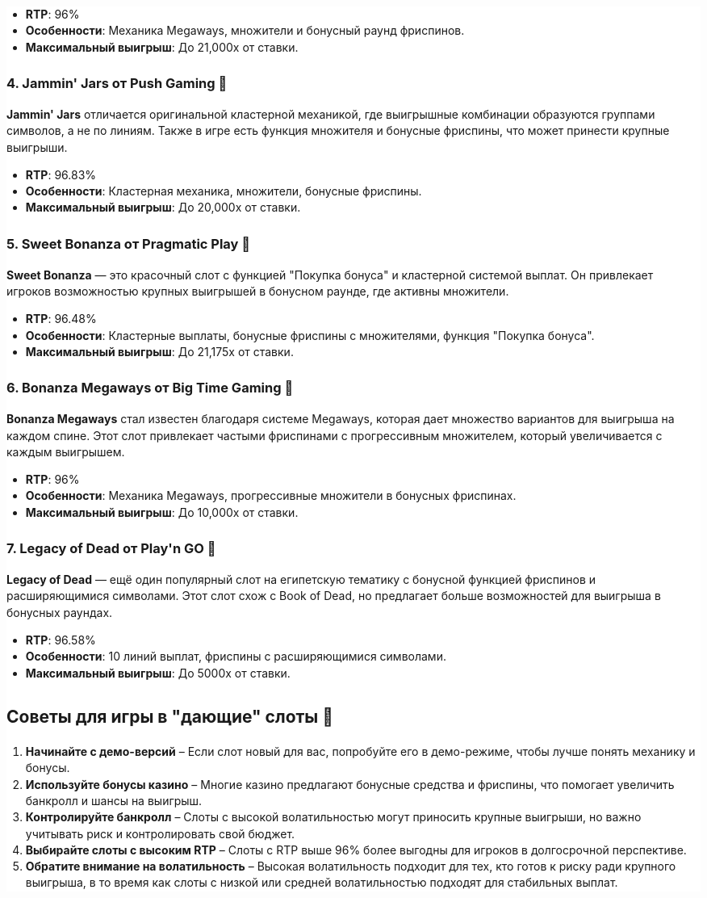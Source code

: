 - **RTP**: 96%
- **Особенности**: Механика Megaways, множители и бонусный раунд фриспинов.
- **Максимальный выигрыш**: До 21,000x от ставки.

### 4. Jammin' Jars от Push Gaming 🍇

**Jammin' Jars** отличается оригинальной кластерной механикой, где выигрышные комбинации образуются группами символов, а не по линиям. Также в игре есть функция множителя и бонусные фриспины, что может принести крупные выигрыши.

- **RTP**: 96.83%
- **Особенности**: Кластерная механика, множители, бонусные фриспины.
- **Максимальный выигрыш**: До 20,000x от ставки.

### 5. Sweet Bonanza от Pragmatic Play 🍬

**Sweet Bonanza** — это красочный слот с функцией "Покупка бонуса" и кластерной системой выплат. Он привлекает игроков возможностью крупных выигрышей в бонусном раунде, где активны множители.

- **RTP**: 96.48%
- **Особенности**: Кластерные выплаты, бонусные фриспины с множителями, функция "Покупка бонуса".
- **Максимальный выигрыш**: До 21,175x от ставки.

### 6. Bonanza Megaways от Big Time Gaming 💎

**Bonanza Megaways** стал известен благодаря системе Megaways, которая дает множество вариантов для выигрыша на каждом спине. Этот слот привлекает частыми фриспинами с прогрессивным множителем, который увеличивается с каждым выигрышем.

- **RTP**: 96%
- **Особенности**: Механика Megaways, прогрессивные множители в бонусных фриспинах.
- **Максимальный выигрыш**: До 10,000x от ставки.

### 7. Legacy of Dead от Play'n GO 🏺

**Legacy of Dead** — ещё один популярный слот на египетскую тематику с бонусной функцией фриспинов и расширяющимися символами. Этот слот схож с Book of Dead, но предлагает больше возможностей для выигрыша в бонусных раундах.

- **RTP**: 96.58%
- **Особенности**: 10 линий выплат, фриспины с расширяющимися символами.
- **Максимальный выигрыш**: До 5000x от ставки.

## Советы для игры в "дающие" слоты 🎯

1. **Начинайте с демо-версий** – Если слот новый для вас, попробуйте его в демо-режиме, чтобы лучше понять механику и бонусы.
2. **Используйте бонусы казино** – Многие казино предлагают бонусные средства и фриспины, что помогает увеличить банкролл и шансы на выигрыш.
3. **Контролируйте банкролл** – Слоты с высокой волатильностью могут приносить крупные выигрыши, но важно учитывать риск и контролировать свой бюджет.
4. **Выбирайте слоты с высоким RTP** – Слоты с RTP выше 96% более выгодны для игроков в долгосрочной перспективе.
5. **Обратите внимание на волатильность** – Высокая волатильность подходит для тех, кто готов к риску ради крупного выигрыша, в то время как слоты с низкой или средней волатильностью подходят для стабильных выплат.
